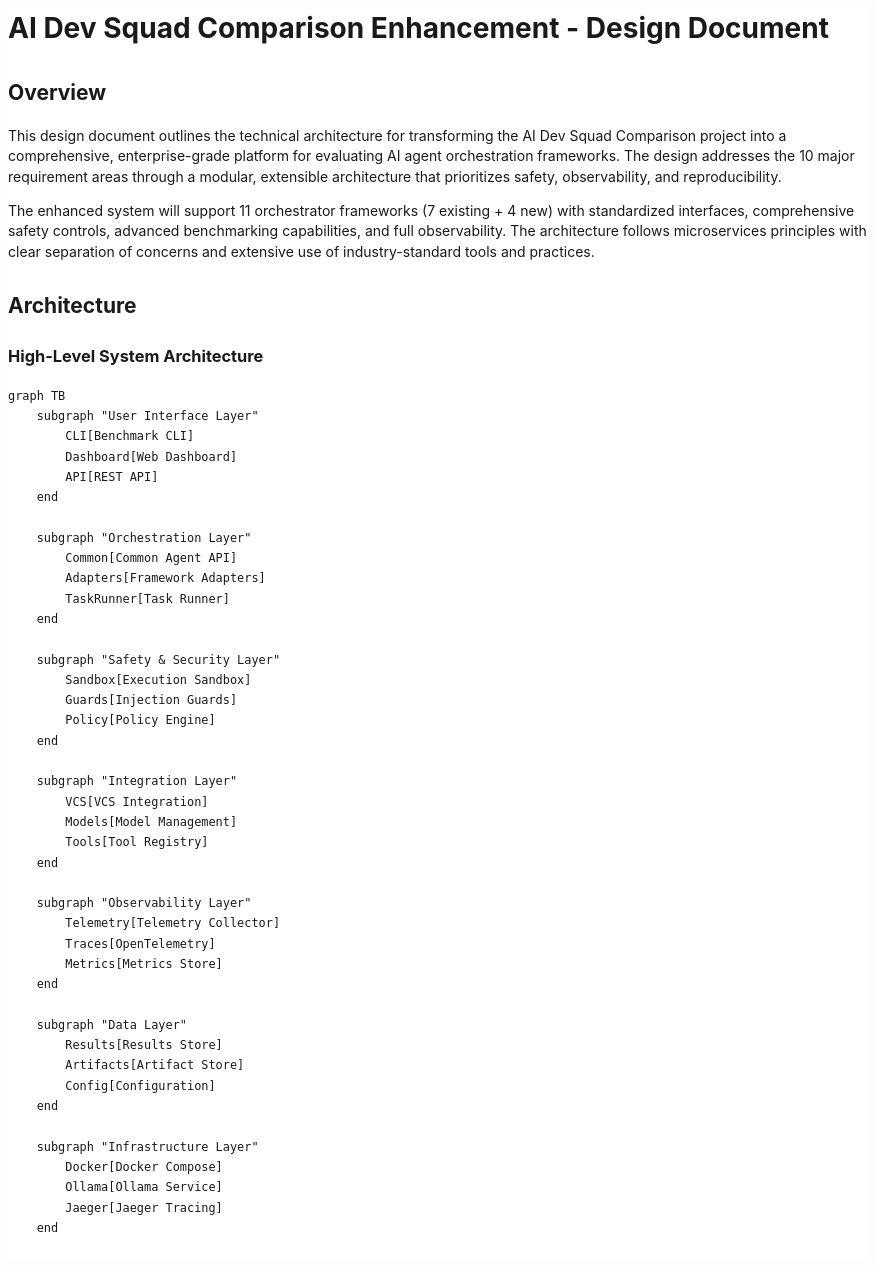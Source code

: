 # AI Dev Squad Comparison Enhancement - Design Document

## Overview

This design document outlines the technical architecture for transforming the AI Dev Squad Comparison project into a comprehensive, enterprise-grade platform for evaluating AI agent orchestration frameworks. The design addresses the 10 major requirement areas through a modular, extensible architecture that prioritizes safety, observability, and reproducibility.

The enhanced system will support 11 orchestrator frameworks (7 existing + 4 new) with standardized interfaces, comprehensive safety controls, advanced benchmarking capabilities, and full observability. The architecture follows microservices principles with clear separation of concerns and extensive use of industry-standard tools and practices.

## Architecture

### High-Level System Architecture

```mermaid
graph TB
    subgraph "User Interface Layer"
        CLI[Benchmark CLI]
        Dashboard[Web Dashboard]
        API[REST API]
    end
    
    subgraph "Orchestration Layer"
        Common[Common Agent API]
        Adapters[Framework Adapters]
        TaskRunner[Task Runner]
    end
    
    subgraph "Safety & Security Layer"
        Sandbox[Execution Sandbox]
        Guards[Injection Guards]
        Policy[Policy Engine]
    end
    
    subgraph "Integration Layer"
        VCS[VCS Integration]
        Models[Model Management]
        Tools[Tool Registry]
    end
    
    subgraph "Observability Layer"
        Telemetry[Telemetry Collector]
        Traces[OpenTelemetry]
        Metrics[Metrics Store]
    end
    
    subgraph "Data Layer"
        Results[Results Store]
        Artifacts[Artifact Store]
        Config[Configuration]
    end
    
    subgraph "Infrastructure Layer"
        Docker[Docker Compose]
        Ollama[Ollama Service]
        Jaeger[Jaeger Tracing]
    end
    
```